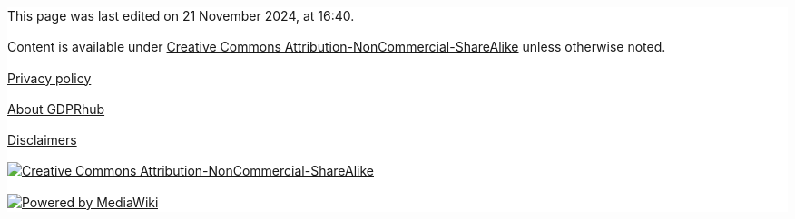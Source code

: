 This page was last edited on 21 November 2024, at 16:40.

Content is available under [Creative Commons Attribution-NonCommercial-ShareAlike](https://creativecommons.org/licenses/by-nc-sa/4.0/) unless otherwise noted.

[Privacy policy](/index.php?title=GDPRhub:Privacy_policy)

[About GDPRhub](/index.php?title=GDPRhub:About)

[Disclaimers](/index.php?title=GDPRhub:General_disclaimer)

[![Creative Commons Attribution-NonCommercial-ShareAlike](/resources/assets/licenses/cc-by-nc-sa.png)](https://creativecommons.org/licenses/by-nc-sa/4.0/)

[![Powered by MediaWiki](/resources/assets/poweredby_mediawiki_88x31.png)](https://www.mediawiki.org/)